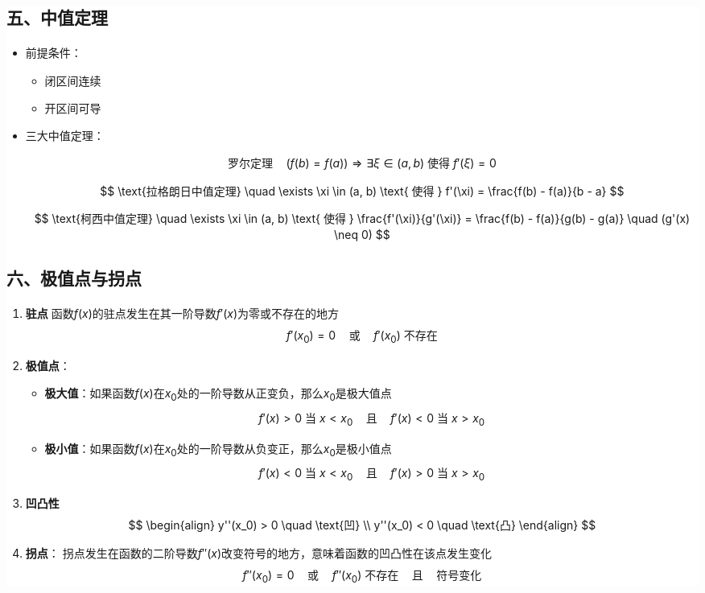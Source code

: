 ## 五、中值定理

- 前提条件：

  - 闭区间连续

  - 开区间可导

- 三大中值定理：

   $$
   \text{罗尔定理} \quad (f(b) = f(a)) \Rightarrow \exists \xi \in (a, b) \text{ 使得 } f'(\xi) = 0
   $$

   $$
   \text{拉格朗日中值定理} \quad \exists \xi \in (a, b) \text{ 使得 } f'(\xi) = \frac{f(b) - f(a)}{b - a}
   $$

   $$
   \text{柯西中值定理} \quad \exists \xi \in (a, b) \text{ 使得 } \frac{f'(\xi)}{g'(\xi)} = \frac{f(b) - f(a)}{g(b) - g(a)} \quad (g'(x) \neq 0)
   $$

## 六、极值点与拐点

1. **驻点**
   函数$f(x)$的驻点发生在其一阶导数$f'(x)$为零或不存在的地方
   $$
   f'(x_0) = 0 \quad \text{或} \quad f'(x_0) \text{ 不存在}
   $$

2. **极值点**：

   - **极大值**：如果函数$f(x)$在$x_0$处的一阶导数从正变负，那么$x_0$是极大值点
     $$
     f'(x) > 0 \text{ 当 } x < x_0 \quad \text{且} \quad f'(x) < 0 \text{ 当 } x > x_0
     $$

   - **极小值**：如果函数$f(x)$在$x_0$处的一阶导数从负变正，那么$x_0$是极小值点
     $$
     f'(x) < 0 \text{ 当 } x < x_0 \quad \text{且} \quad f'(x) > 0 \text{ 当 } x > x_0
     $$

3. **凹凸性**
   $$
   \begin{align}
   y''(x_0) > 0 \quad \text{凹} \\
   y''(x_0) < 0 \quad \text{凸}
   \end{align}
   $$
   
4. **拐点**：
   拐点发生在函数的二阶导数$f''(x)$改变符号的地方，意味着函数的凹凸性在该点发生变化
   $$
   f''(x_0) = 0 \quad \text{或} \quad f''(x_0) \text{ 不存在} \quad \text{且} \quad \text{符号变化}
   $$
   